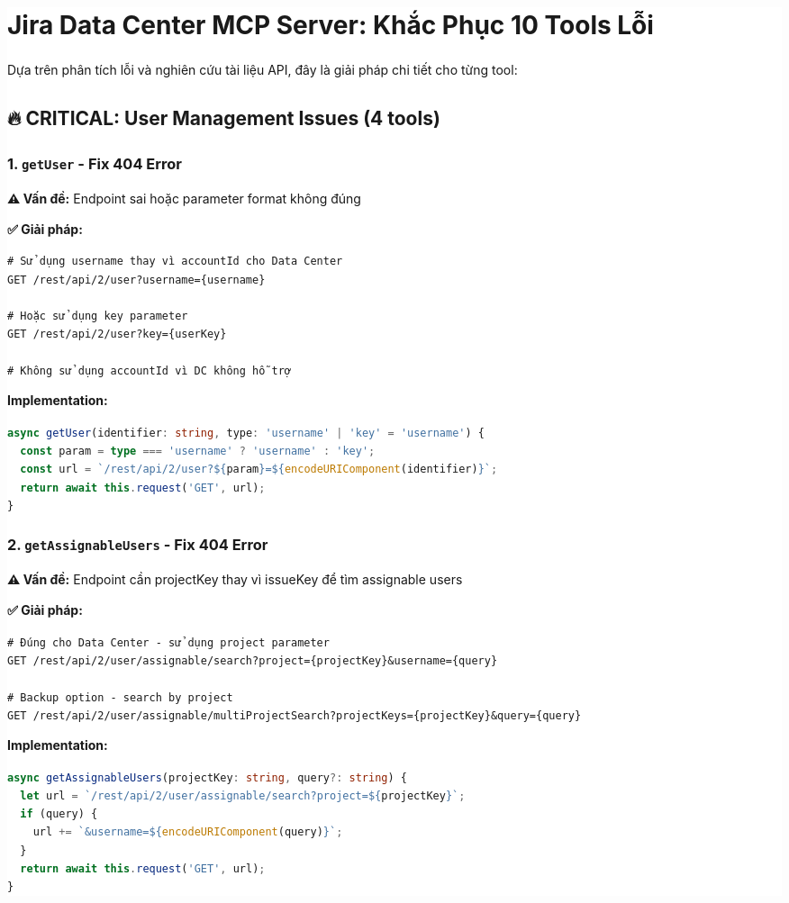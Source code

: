 # Jira Data Center MCP Server: Khắc Phục 10 Tools Lỗi

Dựa trên phân tích lỗi và nghiên cứu tài liệu API, đây là giải pháp chi tiết cho từng tool:

## 🔥 CRITICAL: User Management Issues (4 tools)

### 1. `getUser` - Fix 404 Error

**⚠️ Vấn đề:** Endpoint sai hoặc parameter format không đúng

**✅ Giải pháp:**

```http
# Sử dụng username thay vì accountId cho Data Center
GET /rest/api/2/user?username={username}

# Hoặc sử dụng key parameter  
GET /rest/api/2/user?key={userKey}

# Không sử dụng accountId vì DC không hỗ trợ
```

**Implementation:**
```typescript
async getUser(identifier: string, type: 'username' | 'key' = 'username') {
  const param = type === 'username' ? 'username' : 'key';
  const url = `/rest/api/2/user?${param}=${encodeURIComponent(identifier)}`;
  return await this.request('GET', url);
}
```

### 2. `getAssignableUsers` - Fix 404 Error

**⚠️ Vấn đề:** Endpoint cần projectKey thay vì issueKey để tìm assignable users

**✅ Giải pháp:**

```http
# Đúng cho Data Center - sử dụng project parameter
GET /rest/api/2/user/assignable/search?project={projectKey}&username={query}

# Backup option - search by project
GET /rest/api/2/user/assignable/multiProjectSearch?projectKeys={projectKey}&query={query}
```

**Implementation:**
```typescript
async getAssignableUsers(projectKey: string, query?: string) {
  let url = `/rest/api/2/user/assignable/search?project=${projectKey}`;
  if (query) {
    url += `&username=${encodeURIComponent(query)}`;
  }
  return await this.request('GET', url);
}
```
